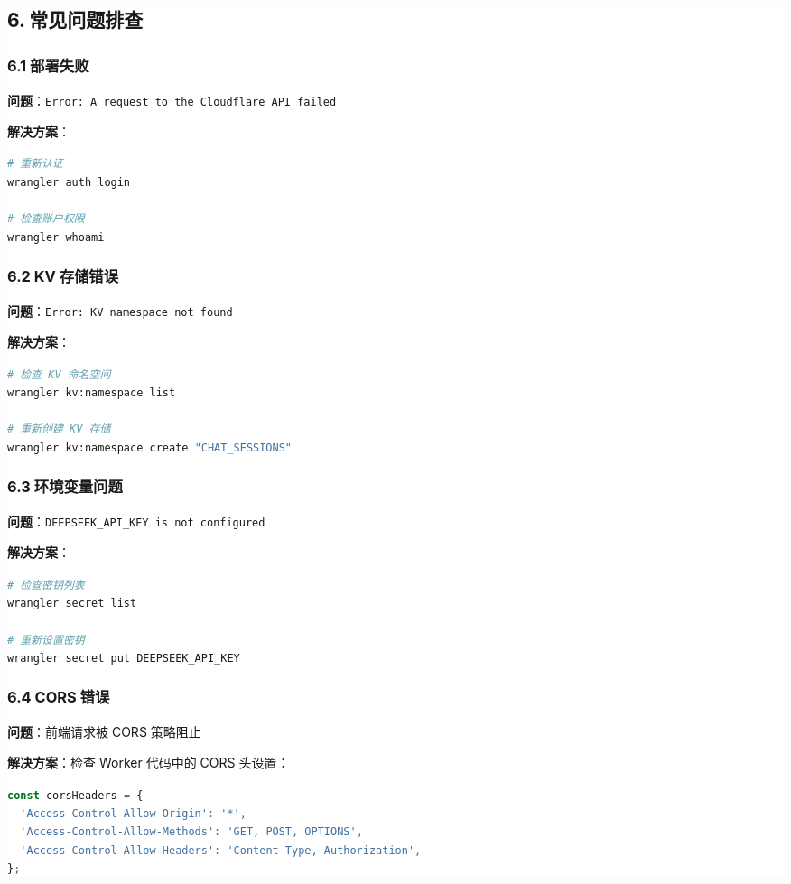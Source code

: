 ## 6. 常见问题排查

### 6.1 部署失败

**问题**：`Error: A request to the Cloudflare API failed`

**解决方案**：
```bash
# 重新认证
wrangler auth login

# 检查账户权限
wrangler whoami
```

### 6.2 KV 存储错误

**问题**：`Error: KV namespace not found`

**解决方案**：
```bash
# 检查 KV 命名空间
wrangler kv:namespace list

# 重新创建 KV 存储
wrangler kv:namespace create "CHAT_SESSIONS"
```

### 6.3 环境变量问题

**问题**：`DEEPSEEK_API_KEY is not configured`

**解决方案**：
```bash
# 检查密钥列表
wrangler secret list

# 重新设置密钥
wrangler secret put DEEPSEEK_API_KEY
```

### 6.4 CORS 错误

**问题**：前端请求被 CORS 策略阻止

**解决方案**：检查 Worker 代码中的 CORS 头设置：

```javascript
const corsHeaders = {
  'Access-Control-Allow-Origin': '*',
  'Access-Control-Allow-Methods': 'GET, POST, OPTIONS',
  'Access-Control-Allow-Headers': 'Content-Type, Authorization',
};
```
